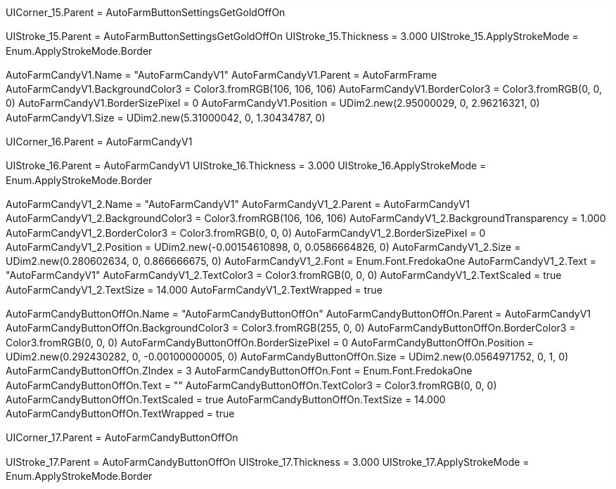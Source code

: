 UICorner_15.Parent = AutoFarmButtonSettingsGetGoldOffOn

UIStroke_15.Parent = AutoFarmButtonSettingsGetGoldOffOn
UIStroke_15.Thickness = 3.000
UIStroke_15.ApplyStrokeMode = Enum.ApplyStrokeMode.Border

AutoFarmCandyV1.Name = "AutoFarmCandyV1"
AutoFarmCandyV1.Parent = AutoFarmFrame
AutoFarmCandyV1.BackgroundColor3 = Color3.fromRGB(106, 106, 106)
AutoFarmCandyV1.BorderColor3 = Color3.fromRGB(0, 0, 0)
AutoFarmCandyV1.BorderSizePixel = 0
AutoFarmCandyV1.Position = UDim2.new(2.95000029, 0, 2.96216321, 0)
AutoFarmCandyV1.Size = UDim2.new(5.31000042, 0, 1.30434787, 0)

UICorner_16.Parent = AutoFarmCandyV1

UIStroke_16.Parent = AutoFarmCandyV1
UIStroke_16.Thickness = 3.000
UIStroke_16.ApplyStrokeMode = Enum.ApplyStrokeMode.Border

AutoFarmCandyV1_2.Name = "AutoFarmCandyV1"
AutoFarmCandyV1_2.Parent = AutoFarmCandyV1
AutoFarmCandyV1_2.BackgroundColor3 = Color3.fromRGB(106, 106, 106)
AutoFarmCandyV1_2.BackgroundTransparency = 1.000
AutoFarmCandyV1_2.BorderColor3 = Color3.fromRGB(0, 0, 0)
AutoFarmCandyV1_2.BorderSizePixel = 0
AutoFarmCandyV1_2.Position = UDim2.new(-0.00154610898, 0, 0.0586664826, 0)
AutoFarmCandyV1_2.Size = UDim2.new(0.280602634, 0, 0.866666675, 0)
AutoFarmCandyV1_2.Font = Enum.Font.FredokaOne
AutoFarmCandyV1_2.Text = "AutoFarmCandyV1"
AutoFarmCandyV1_2.TextColor3 = Color3.fromRGB(0, 0, 0)
AutoFarmCandyV1_2.TextScaled = true
AutoFarmCandyV1_2.TextSize = 14.000
AutoFarmCandyV1_2.TextWrapped = true

AutoFarmCandyButtonOffOn.Name = "AutoFarmCandyButtonOffOn"
AutoFarmCandyButtonOffOn.Parent = AutoFarmCandyV1
AutoFarmCandyButtonOffOn.BackgroundColor3 = Color3.fromRGB(255, 0, 0)
AutoFarmCandyButtonOffOn.BorderColor3 = Color3.fromRGB(0, 0, 0)
AutoFarmCandyButtonOffOn.BorderSizePixel = 0
AutoFarmCandyButtonOffOn.Position = UDim2.new(0.292430282, 0, -0.00100000005, 0)
AutoFarmCandyButtonOffOn.Size = UDim2.new(0.0564971752, 0, 1, 0)
AutoFarmCandyButtonOffOn.ZIndex = 3
AutoFarmCandyButtonOffOn.Font = Enum.Font.FredokaOne
AutoFarmCandyButtonOffOn.Text = ""
AutoFarmCandyButtonOffOn.TextColor3 = Color3.fromRGB(0, 0, 0)
AutoFarmCandyButtonOffOn.TextScaled = true
AutoFarmCandyButtonOffOn.TextSize = 14.000
AutoFarmCandyButtonOffOn.TextWrapped = true

UICorner_17.Parent = AutoFarmCandyButtonOffOn

UIStroke_17.Parent = AutoFarmCandyButtonOffOn
UIStroke_17.Thickness = 3.000
UIStroke_17.ApplyStrokeMode = Enum.ApplyStrokeMode.Border
